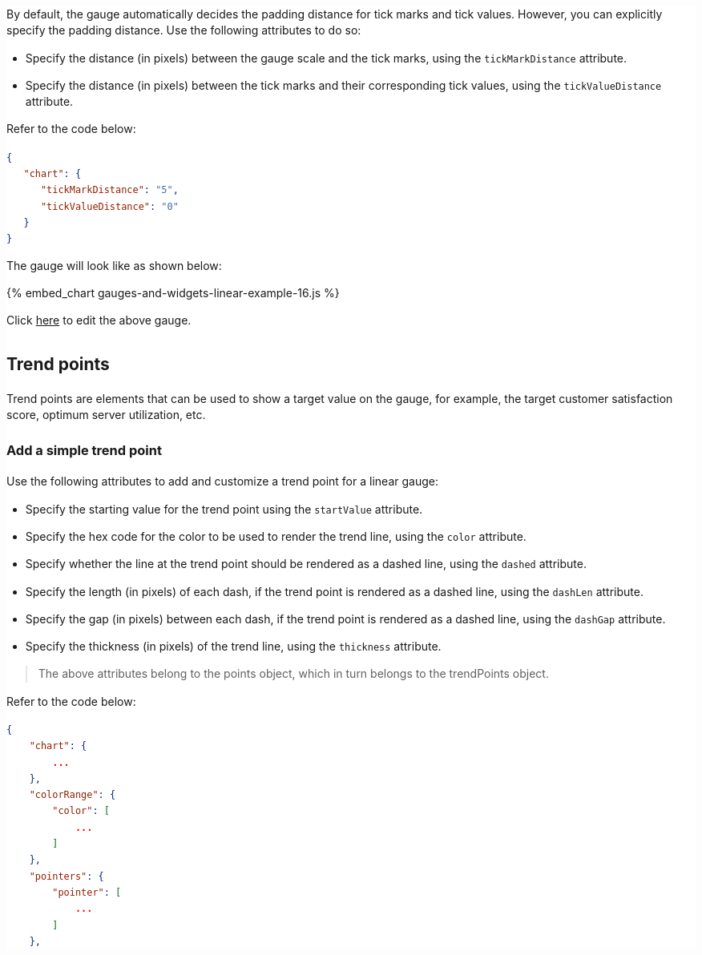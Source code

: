 By default, the gauge automatically decides the padding distance for tick marks and tick values. However, you can explicitly specify the padding distance. Use the following attributes to do so:

- Specify the distance (in pixels) between the gauge scale and the tick marks, using the `tickMarkDistance` attribute.

- Specify the distance (in pixels) between the tick marks and their corresponding tick values, using the `tickValueDistance` attribute.

Refer to the code below:

```json
{
   "chart": {
      "tickMarkDistance": "5",
      "tickValueDistance": "0"
   }
}
```

The gauge will look like as shown below:

{% embed_chart gauges-and-widgets-linear-example-16.js %}

Click [here](http://jsfiddle.net/fusioncharts/8swzd/) to edit the above gauge.

## Trend points

Trend points are elements that can be used to show a target value on the gauge, for example, the target customer satisfaction score, optimum server utilization, etc.

### Add a simple trend point

Use the following attributes to add and customize a trend point for a linear gauge:

- Specify the starting value for the trend point using the `startValue` attribute.

- Specify the hex code for the color to be used to render the trend line, using the `color` attribute.

- Specify whether the line at the trend point should be rendered as a dashed line, using the `dashed` attribute.

- Specify the length (in pixels) of each dash, if the trend point is rendered as a dashed line, using the `dashLen` attribute.

- Specify the gap (in pixels) between each dash, if the trend point is rendered as a dashed line, using the `dashGap` attribute.

- Specify the thickness (in pixels) of the trend line, using the `thickness` attribute.

> The above attributes belong to the points object, which in turn belongs to the trendPoints object.

Refer to the code below:

```json
{
    "chart": {
        ...
    },
    "colorRange": {
        "color": [
            ...
        ]
    },
    "pointers": {
        "pointer": [
            ...
        ]
    },
```